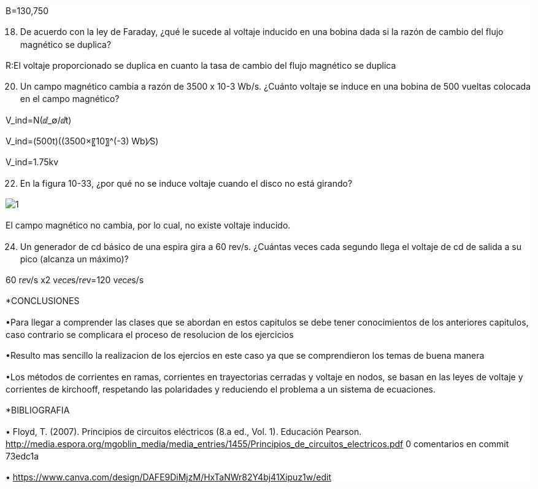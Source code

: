 B=130,750

18. De acuerdo con la ley de Faraday, ¿qué le sucede al voltaje inducido en una bobina dada si la razón de cambio del flujo magnético se duplica?

R:El voltaje proporcionado se duplica en cuanto la tasa de cambio del flujo magnético se duplica

20. Un campo magnético cambia a razón de 3500 x 10-3 Wb/s. ¿Cuánto voltaje se induce en una bobina de 500 vueltas colocada en el campo magnético?

V_ind=N(ⅆ_∅/ⅆt)

V_ind=(500t)((3500×〖10〗^(-3) Wb)⁄S)

V_ind=1.75kv

22. En la figura 10-33, ¿por qué no se induce voltaje cuando el disco no está girando? 

![1](https://github.com/hmcasa1/Tarea-5/blob/e7c5a9bbd4cd17c51af3bd91d28bb2049afdeae4/Im%C3%A1genes/Ejercicio%2022%20cap%2010.png) 
 
El campo magnético no cambia, por lo cual, no existe voltaje inducido.

24. Un generador de cd básico de una espira gira a 60 rev/s. ¿Cuántas veces cada segundo llega el voltaje de cd de salida a su pico (alcanza un máximo)? 

60 rⅇv/s x2 vⅇcⅇs/rⅇv=120 vⅇcⅇs/s

*CONCLUSIONES 

•Para llegar a comprender las clases que se abordan en estos capitulos se debe tener conocimientos de los anteriores capitulos, caso contrario se complicara el proceso de resolucion de los ejercicios 

•Resulto mas sencillo la realizacion de los ejercios en este caso ya que se comprendieron los temas de buena manera

•Los métodos de corrientes en ramas, corrientes en trayectorias cerradas y voltaje en nodos, se basan en las leyes de voltaje y corrientes de kirchooff, respetando las polaridades y reduciendo el problema a un sistema de ecuaciones.

*BIBLIOGRAFIA 

• Floyd, T. (2007). Principios de circuitos eléctricos (8.a ed., Vol. 1). Educación Pearson. http://media.espora.org/mgoblin_media/media_entries/1455/Principios_de_circuitos_electricos.pdf 0 comentarios en commit 73edc1a

• https://www.canva.com/design/DAFE9DiMjzM/HxTaNWr82Y4bj41Xipuz1w/edit




